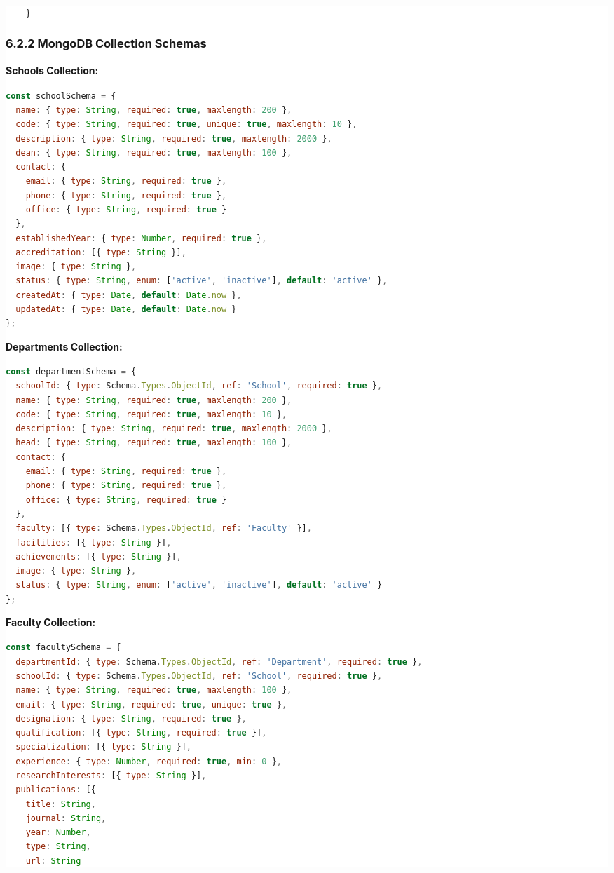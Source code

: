 ```mermaid
    }
```

### 6.2.2 MongoDB Collection Schemas

**Schools Collection:**
```javascript
const schoolSchema = {
  name: { type: String, required: true, maxlength: 200 },
  code: { type: String, required: true, unique: true, maxlength: 10 },
  description: { type: String, required: true, maxlength: 2000 },
  dean: { type: String, required: true, maxlength: 100 },
  contact: {
    email: { type: String, required: true },
    phone: { type: String, required: true },
    office: { type: String, required: true }
  },
  establishedYear: { type: Number, required: true },
  accreditation: [{ type: String }],
  image: { type: String },
  status: { type: String, enum: ['active', 'inactive'], default: 'active' },
  createdAt: { type: Date, default: Date.now },
  updatedAt: { type: Date, default: Date.now }
};
```

**Departments Collection:**
```javascript
const departmentSchema = {
  schoolId: { type: Schema.Types.ObjectId, ref: 'School', required: true },
  name: { type: String, required: true, maxlength: 200 },
  code: { type: String, required: true, maxlength: 10 },
  description: { type: String, required: true, maxlength: 2000 },
  head: { type: String, required: true, maxlength: 100 },
  contact: {
    email: { type: String, required: true },
    phone: { type: String, required: true },
    office: { type: String, required: true }
  },
  faculty: [{ type: Schema.Types.ObjectId, ref: 'Faculty' }],
  facilities: [{ type: String }],
  achievements: [{ type: String }],
  image: { type: String },
  status: { type: String, enum: ['active', 'inactive'], default: 'active' }
};
```

**Faculty Collection:**
```javascript
const facultySchema = {
  departmentId: { type: Schema.Types.ObjectId, ref: 'Department', required: true },
  schoolId: { type: Schema.Types.ObjectId, ref: 'School', required: true },
  name: { type: String, required: true, maxlength: 100 },
  email: { type: String, required: true, unique: true },
  designation: { type: String, required: true },
  qualification: [{ type: String, required: true }],
  specialization: [{ type: String }],
  experience: { type: Number, required: true, min: 0 },
  researchInterests: [{ type: String }],
  publications: [{
    title: String,
    journal: String,
    year: Number,
    type: String,
    url: String
```